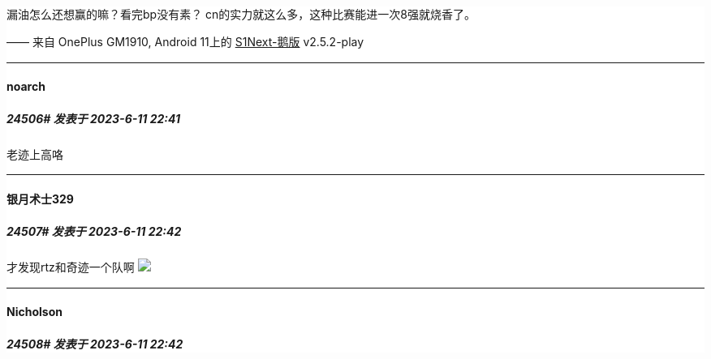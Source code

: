 漏油怎么还想赢的嘛？看完bp没有素？
cn的实力就这么多，这种比赛能进一次8强就烧香了。

—— 来自 OnePlus GM1910, Android 11上的 [S1Next-鹅版](https://github.com/ykrank/S1-Next/releases) v2.5.2-play

*****

####  noarch  
##### 24506#       发表于 2023-6-11 22:41

老迹上高咯

*****

####  银月术士329  
##### 24507#       发表于 2023-6-11 22:42

才发现rtz和奇迹一个队啊
<img src="https://static.saraba1st.com/image/smiley/face2017/068.png" referrerpolicy="no-referrer">

*****

####  Nicholson  
##### 24508#       发表于 2023-6-11 22:42


